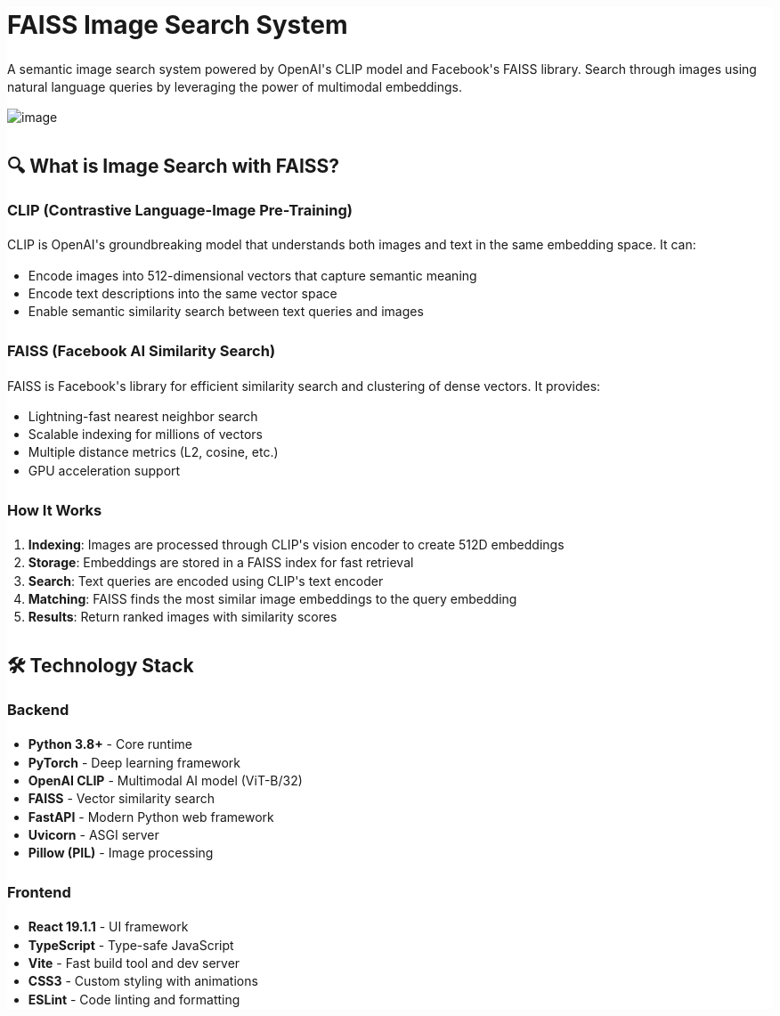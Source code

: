 # FAISS Image Search System

A semantic image search system powered by OpenAI's CLIP model and Facebook's FAISS library. Search through images using natural language queries by leveraging the power of multimodal embeddings.

<img width="1200" height="772" alt="image" src="https://github.com/user-attachments/assets/e2bb2c7b-2c80-4dc2-b9fb-ef07bbf2d2fd" />

## 🔍 What is Image Search with FAISS?

### CLIP (Contrastive Language-Image Pre-Training)
CLIP is OpenAI's groundbreaking model that understands both images and text in the same embedding space. It can:
- Encode images into 512-dimensional vectors that capture semantic meaning
- Encode text descriptions into the same vector space
- Enable semantic similarity search between text queries and images

### FAISS (Facebook AI Similarity Search)
FAISS is Facebook's library for efficient similarity search and clustering of dense vectors. It provides:
- Lightning-fast nearest neighbor search
- Scalable indexing for millions of vectors
- Multiple distance metrics (L2, cosine, etc.)
- GPU acceleration support

### How It Works
1. **Indexing**: Images are processed through CLIP's vision encoder to create 512D embeddings
2. **Storage**: Embeddings are stored in a FAISS index for fast retrieval
3. **Search**: Text queries are encoded using CLIP's text encoder
4. **Matching**: FAISS finds the most similar image embeddings to the query embedding
5. **Results**: Return ranked images with similarity scores

## 🛠️ Technology Stack

### Backend
- **Python 3.8+** - Core runtime
- **PyTorch** - Deep learning framework
- **OpenAI CLIP** - Multimodal AI model (ViT-B/32)
- **FAISS** - Vector similarity search
- **FastAPI** - Modern Python web framework
- **Uvicorn** - ASGI server
- **Pillow (PIL)** - Image processing

### Frontend
- **React 19.1.1** - UI framework
- **TypeScript** - Type-safe JavaScript
- **Vite** - Fast build tool and dev server
- **CSS3** - Custom styling with animations
- **ESLint** - Code linting and formatting
